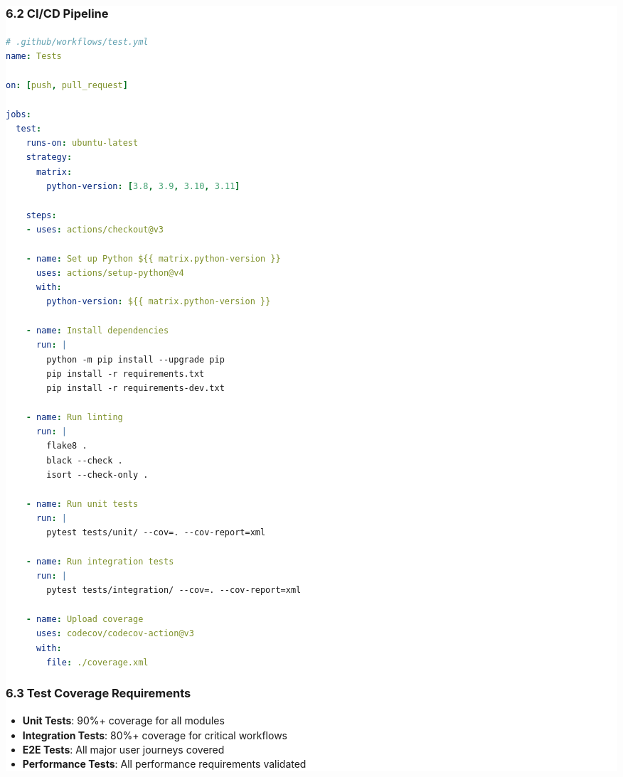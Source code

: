 ### 6.2 CI/CD Pipeline
```yaml
# .github/workflows/test.yml
name: Tests

on: [push, pull_request]

jobs:
  test:
    runs-on: ubuntu-latest
    strategy:
      matrix:
        python-version: [3.8, 3.9, 3.10, 3.11]
    
    steps:
    - uses: actions/checkout@v3
    
    - name: Set up Python ${{ matrix.python-version }}
      uses: actions/setup-python@v4
      with:
        python-version: ${{ matrix.python-version }}
    
    - name: Install dependencies
      run: |
        python -m pip install --upgrade pip
        pip install -r requirements.txt
        pip install -r requirements-dev.txt
    
    - name: Run linting
      run: |
        flake8 .
        black --check .
        isort --check-only .
    
    - name: Run unit tests
      run: |
        pytest tests/unit/ --cov=. --cov-report=xml
    
    - name: Run integration tests
      run: |
        pytest tests/integration/ --cov=. --cov-report=xml
    
    - name: Upload coverage
      uses: codecov/codecov-action@v3
      with:
        file: ./coverage.xml
```

### 6.3 Test Coverage Requirements
- **Unit Tests**: 90%+ coverage for all modules
- **Integration Tests**: 80%+ coverage for critical workflows
- **E2E Tests**: All major user journeys covered
- **Performance Tests**: All performance requirements validated
